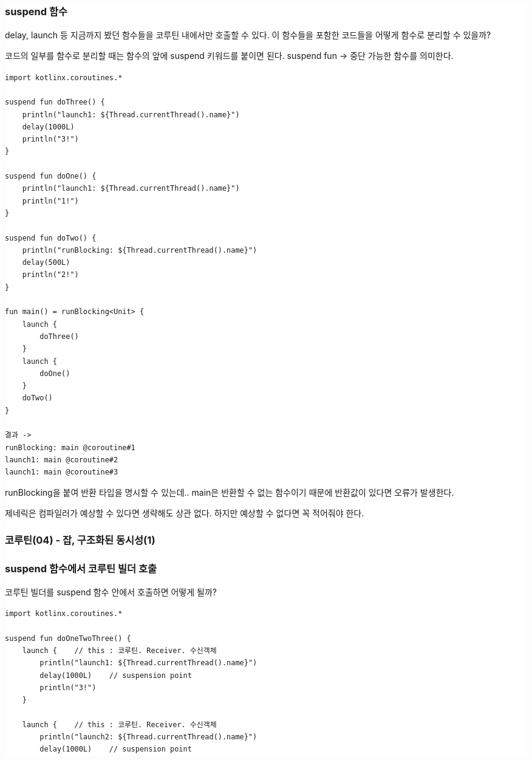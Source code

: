 ### suspend 함수 
delay, launch 등 지금까지 봤던 함수들을 코루틴 내에서만 호출할 수 있다.
이 함수들을 포함한 코드들을 어떻게 함수로 분리할 수 있을까?

코드의 일부를 함수로 분리할 때는 함수의 앞에 suspend 키워드를 붙이면 된다.
suspend fun -> 중단 가능한 함수를 의미한다.
```
import kotlinx.coroutines.*

suspend fun doThree() {
	println("launch1: ${Thread.currentThread().name}")
	delay(1000L)
	println("3!")
}

suspend fun doOne() {
	println("launch1: ${Thread.currentThread().name}")
	println("1!")
}

suspend fun doTwo() {
	println("runBlocking: ${Thread.currentThread().name}")
	delay(500L)
	println("2!")
}

fun main() = runBlocking<Unit> {
	launch {
		doThree()
	}
	launch {
		doOne()
	}
	doTwo()
}

결과 -> 
runBlocking: main @coroutine#1
launch1: main @coroutine#2
launch1: main @coroutine#3
```

runBlocking을 붙여 반환 타입을 명시할 수 있는데..
main은 반환할 수 없는 함수이기 때문에 반환값이 있다면 오류가 발생한다.

제네릭은 컴파일러가 예상할 수 있다면 생략해도 상관 없다.
하지만 예상할 수 없다면 꼭 적어줘야 한다.

### 코루틴(04) - 잡, 구조화된 동시성(1)
### suspend 함수에서 코루틴 빌더 호출
코루틴 빌더를 suspend 함수 안에서 호출하면 어떻게 될까?
```
import kotlinx.coroutines.*

suspend fun doOneTwoThree() {
	launch {	// this : 코루틴. Receiver. 수신객체
		println("launch1: ${Thread.currentThread().name}")
		delay(1000L)	// suspension point
		println("3!")
	}

	launch {	// this : 코루틴. Receiver. 수신객체
		println("launch2: ${Thread.currentThread().name}")
		delay(1000L)	// suspension point
```
